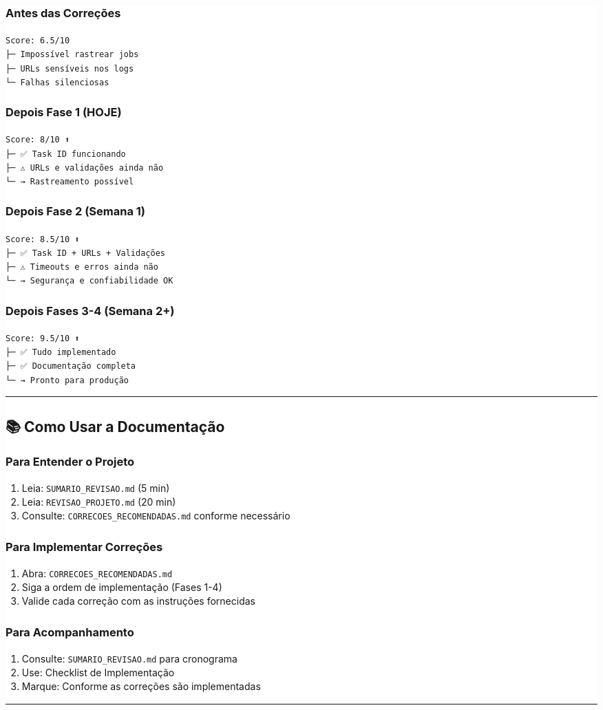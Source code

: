 ### Antes das Correções
```
Score: 6.5/10
├─ Impossível rastrear jobs
├─ URLs sensíveis nos logs
└─ Falhas silenciosas
```

### Depois Fase 1 (HOJE)
```
Score: 8/10 ⬆️
├─ ✅ Task ID funcionando
├─ ⚠️ URLs e validações ainda não
└─ → Rastreamento possível
```

### Depois Fase 2 (Semana 1)
```
Score: 8.5/10 ⬆️
├─ ✅ Task ID + URLs + Validações
├─ ⚠️ Timeouts e erros ainda não
└─ → Segurança e confiabilidade OK
```

### Depois Fases 3-4 (Semana 2+)
```
Score: 9.5/10 ⬆️
├─ ✅ Tudo implementado
├─ ✅ Documentação completa
└─ → Pronto para produção
```

---

## 📚 Como Usar a Documentação

### Para Entender o Projeto
1. Leia: `SUMARIO_REVISAO.md` (5 min)
2. Leia: `REVISAO_PROJETO.md` (20 min)
3. Consulte: `CORRECOES_RECOMENDADAS.md` conforme necessário

### Para Implementar Correções
1. Abra: `CORRECOES_RECOMENDADAS.md`
2. Siga a ordem de implementação (Fases 1-4)
3. Valide cada correção com as instruções fornecidas

### Para Acompanhamento
1. Consulte: `SUMARIO_REVISAO.md` para cronograma
2. Use: Checklist de Implementação
3. Marque: Conforme as correções são implementadas

---